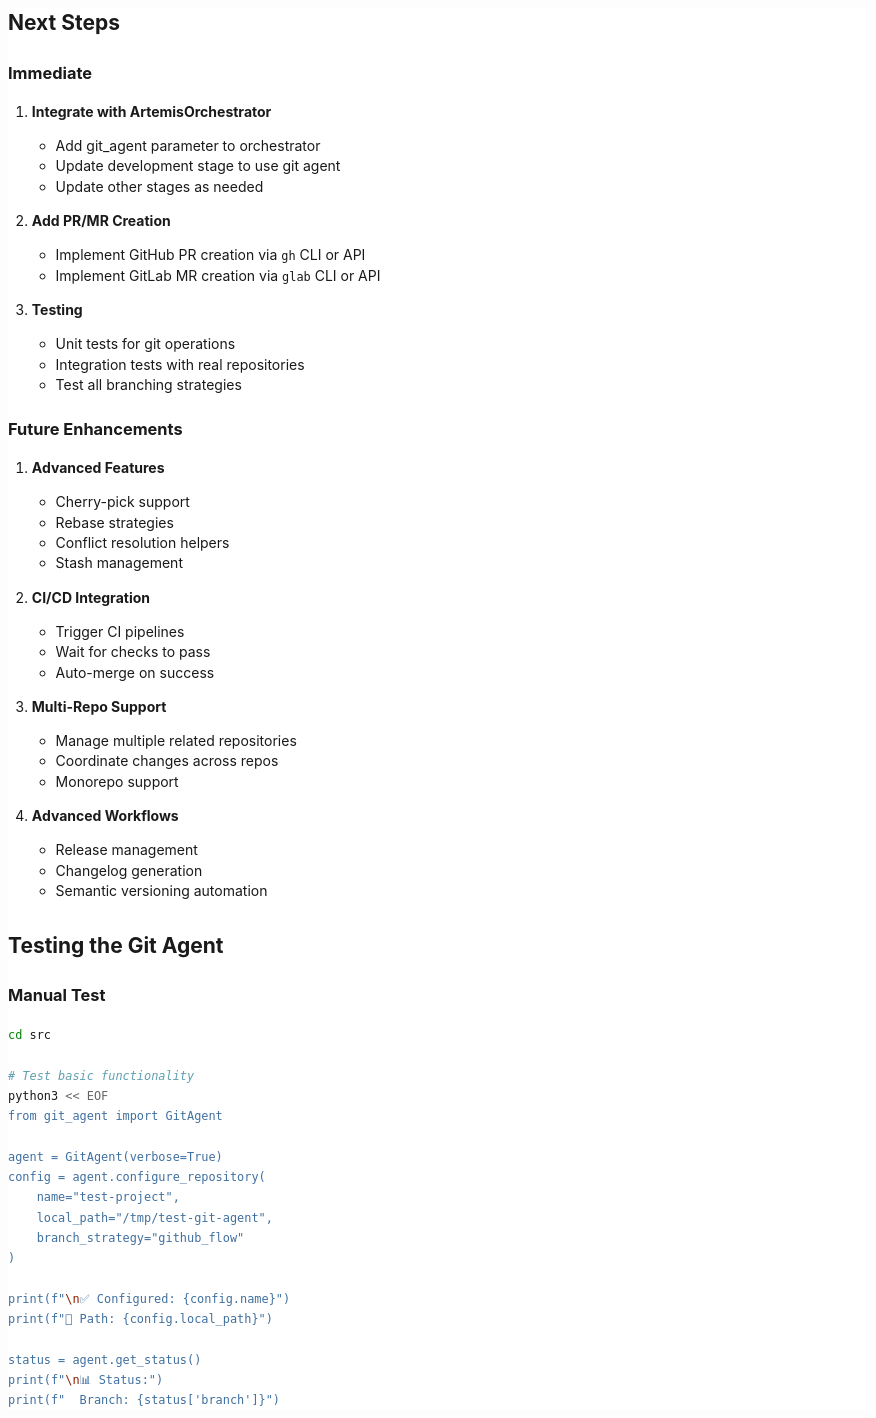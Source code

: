 ## Next Steps

### Immediate

1. **Integrate with ArtemisOrchestrator**
   - Add git_agent parameter to orchestrator
   - Update development stage to use git agent
   - Update other stages as needed

2. **Add PR/MR Creation**
   - Implement GitHub PR creation via `gh` CLI or API
   - Implement GitLab MR creation via `glab` CLI or API

3. **Testing**
   - Unit tests for git operations
   - Integration tests with real repositories
   - Test all branching strategies

### Future Enhancements

1. **Advanced Features**
   - Cherry-pick support
   - Rebase strategies
   - Conflict resolution helpers
   - Stash management

2. **CI/CD Integration**
   - Trigger CI pipelines
   - Wait for checks to pass
   - Auto-merge on success

3. **Multi-Repo Support**
   - Manage multiple related repositories
   - Coordinate changes across repos
   - Monorepo support

4. **Advanced Workflows**
   - Release management
   - Changelog generation
   - Semantic versioning automation

## Testing the Git Agent

### Manual Test

```bash
cd src

# Test basic functionality
python3 << EOF
from git_agent import GitAgent

agent = GitAgent(verbose=True)
config = agent.configure_repository(
    name="test-project",
    local_path="/tmp/test-git-agent",
    branch_strategy="github_flow"
)

print(f"\n✅ Configured: {config.name}")
print(f"📁 Path: {config.local_path}")

status = agent.get_status()
print(f"\n📊 Status:")
print(f"  Branch: {status['branch']}")
```